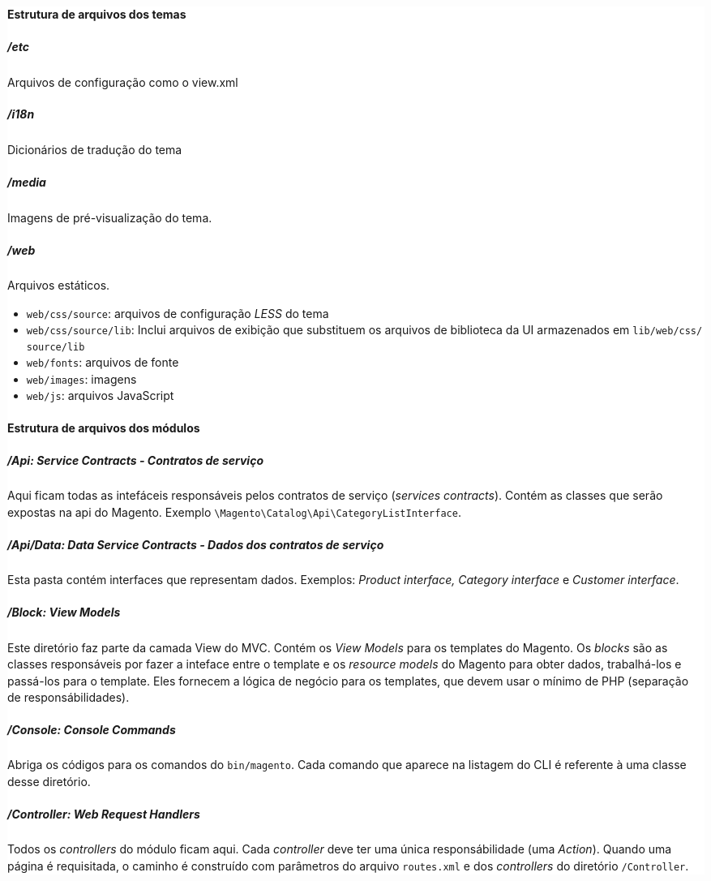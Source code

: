 
#### Estrutura de arquivos dos temas

##### /etc

Arquivos de configuração como o view.xml

##### /i18n

Dicionários de tradução do tema

##### /media

Imagens de pré-visualização do tema.

##### /web
Arquivos estáticos.

- `web/css/source`: arquivos de configuração _LESS_ do tema
- `web/css/source/lib`: Inclui arquivos de exibição que substituem os arquivos de biblioteca da UI armazenados em `lib/web/css/source/lib`
- `web/fonts`: arquivos de fonte
- `web/images`: imagens
- `web/js`: arquivos JavaScript

#### Estrutura de arquivos dos módulos

##### /Api: Service Contracts - Contratos de serviço

Aqui ficam todas as intefáceis responsáveis pelos contratos de serviço (_services contracts_). Contém as classes que serão expostas na api do Magento. Exemplo `\Magento\Catalog\Api\CategoryListInterface`.

##### /Api/Data: Data Service Contracts - Dados dos contratos de serviço

Esta pasta contém interfaces que representam dados. Exemplos: _Product interface, Category interface_ e _Customer interface_.

##### /Block: View Models

Este diretório faz parte da camada View do MVC. Contém os _View Models_ para os templates do Magento. Os _blocks_ são as classes responsáveis por fazer a inteface entre o template e os _resource models_ do Magento para obter dados, trabalhá-los e passá-los para o template. Eles fornecem a lógica de negócio para os templates, que devem usar o mínimo de PHP (separação de responsábilidades).

##### /Console: Console Commands

Abriga os códigos para os comandos do `bin/magento`. Cada comando que aparece na listagem do CLI é referente à uma classe desse diretório.

##### /Controller: Web Request Handlers

Todos os _controllers_ do módulo ficam aqui. Cada _controller_ deve ter uma única responsábilidade (uma _Action_). Quando uma página é requisitada, o caminho é construído com parâmetros do arquivo `routes.xml` e dos _controllers_ do diretório `/Controller`.
